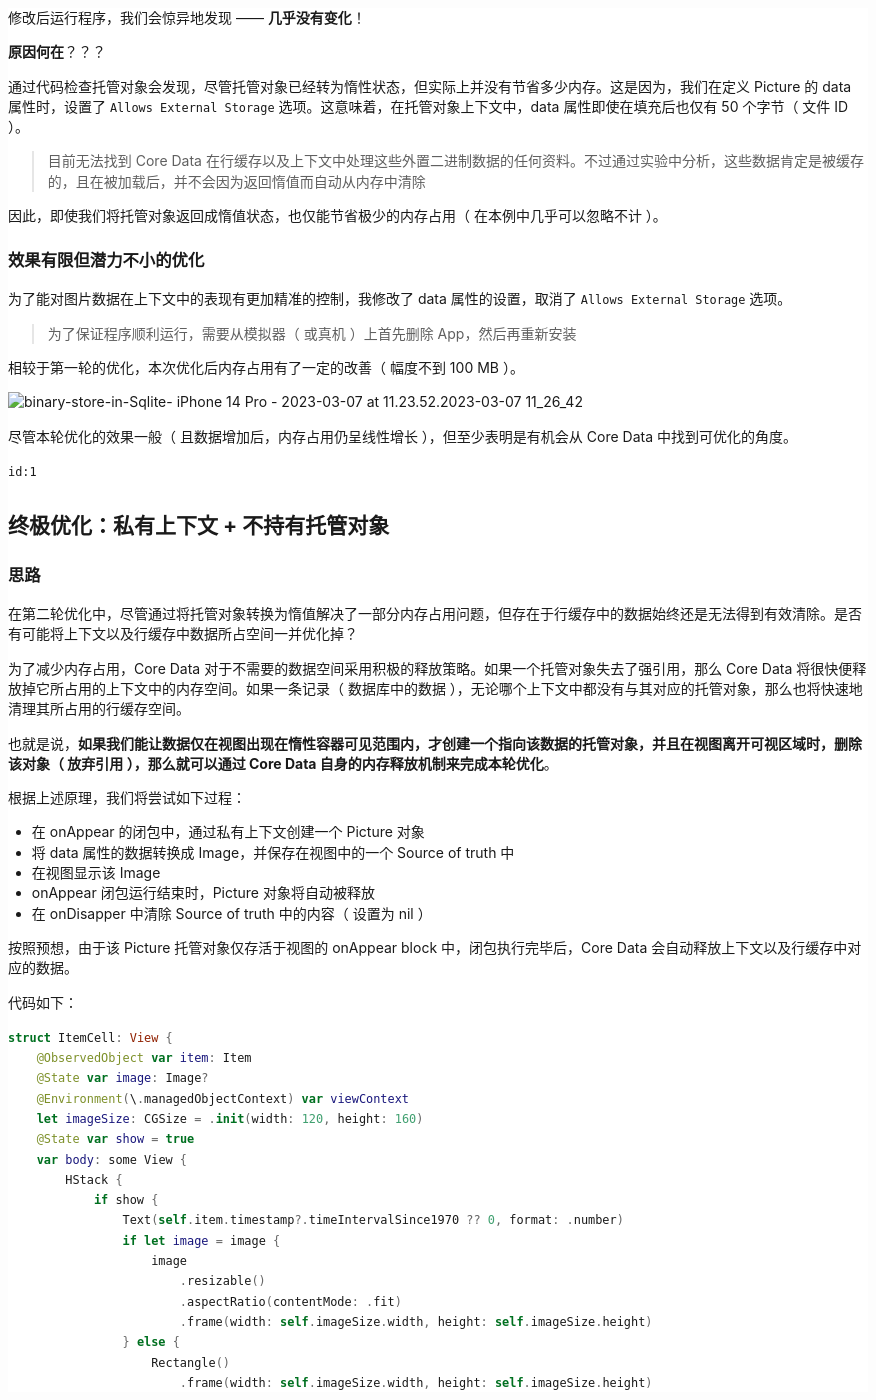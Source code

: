 修改后运行程序，我们会惊异地发现 —— **几乎没有变化**！

**原因何在**？？？

通过代码检查托管对象会发现，尽管托管对象已经转为惰性状态，但实际上并没有节省多少内存。这是因为，我们在定义 Picture 的 data 属性时，设置了 `Allows External Storage` 选项。这意味着，在托管对象上下文中，data 属性即使在填充后也仅有 50 个字节（ 文件 ID ）。

> 目前无法找到 Core Data 在行缓存以及上下文中处理这些外置二进制数据的任何资料。不过通过实验中分析，这些数据肯定是被缓存的，且在被加载后，并不会因为返回惰值而自动从内存中清除

因此，即使我们将托管对象返回成惰值状态，也仅能节省极少的内存占用（ 在本例中几乎可以忽略不计 ）。

### 效果有限但潜力不小的优化

为了能对图片数据在上下文中的表现有更加精准的控制，我修改了 data 属性的设置，取消了 `Allows External Storage` 选项。

> 为了保证程序顺利运行，需要从模拟器（ 或真机 ）上首先删除 App，然后再重新安装

相较于第一轮的优化，本次优化后内存占用有了一定的改善（ 幅度不到 100 MB ）。

![binary-store-in-Sqlite- iPhone 14 Pro - 2023-03-07 at 11.23.52.2023-03-07 11_26_42](https://cdn.fatbobman.com/binary-store-in-Sqlite-%20iPhone%2014%20Pro%20-%202023-03-07%20at%2011.23.52.2023-03-07%2011_26_42.gif)

尽管本轮优化的效果一般（ 且数据增加后，内存占用仍呈线性增长 ），但至少表明是有机会从 Core Data 中找到可优化的角度。

```responser
id:1
```

## 终极优化：私有上下文 + 不持有托管对象

### 思路

在第二轮优化中，尽管通过将托管对象转换为惰值解决了一部分内存占用问题，但存在于行缓存中的数据始终还是无法得到有效清除。是否有可能将上下文以及行缓存中数据所占空间一并优化掉？

为了减少内存占用，Core Data 对于不需要的数据空间采用积极的释放策略。如果一个托管对象失去了强引用，那么 Core Data 将很快便释放掉它所占用的上下文中的内存空间。如果一条记录（ 数据库中的数据 ），无论哪个上下文中都没有与其对应的托管对象，那么也将快速地清理其所占用的行缓存空间。

也就是说，**如果我们能让数据仅在视图出现在惰性容器可见范围内，才创建一个指向该数据的托管对象，并且在视图离开可视区域时，删除该对象（ 放弃引用 ），那么就可以通过 Core Data 自身的内存释放机制来完成本轮优化**。

根据上述原理，我们将尝试如下过程：

* 在 onAppear 的闭包中，通过私有上下文创建一个 Picture 对象
* 将 data 属性的数据转换成 Image，并保存在视图中的一个 Source of truth 中
* 在视图显示该 Image
* onAppear 闭包运行结束时，Picture 对象将自动被释放
* 在 onDisapper 中清除 Source of truth 中的内容（ 设置为 nil ）

按照预想，由于该 Picture 托管对象仅存活于视图的 onAppear block 中，闭包执行完毕后，Core Data 会自动释放上下文以及行缓存中对应的数据。

代码如下：

```swift
struct ItemCell: View {
    @ObservedObject var item: Item
    @State var image: Image?
    @Environment(\.managedObjectContext) var viewContext
    let imageSize: CGSize = .init(width: 120, height: 160)
    @State var show = true
    var body: some View {
        HStack {
            if show {
                Text(self.item.timestamp?.timeIntervalSince1970 ?? 0, format: .number)
                if let image = image {
                    image
                        .resizable()
                        .aspectRatio(contentMode: .fit)
                        .frame(width: self.imageSize.width, height: self.imageSize.height)
                } else {
                    Rectangle()
                        .frame(width: self.imageSize.width, height: self.imageSize.height)
```